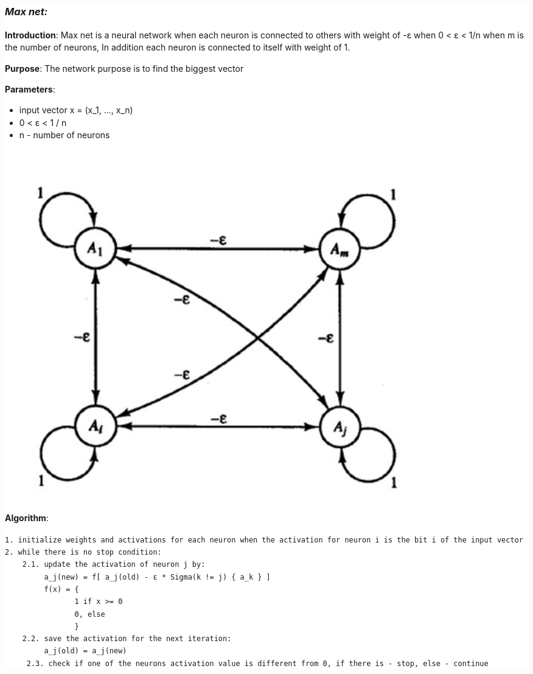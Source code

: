 ### <i>Max net:</i>

**Introduction**:
Max net is a neural network when each neuron is connected to others with weight of -ε when 0 < ε < 1/n when m is the
number of neurons, In addition each neuron is connected to itself with weight of 1.

**Purpose**:
The network purpose is to find the biggest vector

**Parameters**:

* input vector x = (x_1, ..., x_n)
* 0 < ε < 1 / n
* n - number of neurons

![img.png](markdown_images/img_3.png)

**Algorithm**:

```
1. initialize weights and activations for each neuron when the activation for neuron i is the bit i of the input vector
2. while there is no stop condition:
    2.1. update the activation of neuron j by:
         a_j(new) = f[ a_j(old) - ε * Sigma(k != j) { a_k } ]
         f(x) = {
                1 if x >= 0
                0, else
                }
    2.2. save the activation for the next iteration:
         a_j(old) = a_j(new)
     2.3. check if one of the neurons activation value is different from 0, if there is - stop, else - continue
```
